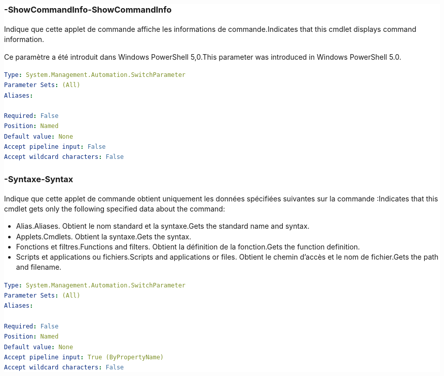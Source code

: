 ### <span data-ttu-id="9aaf9-270">-ShowCommandInfo</span><span class="sxs-lookup"><span data-stu-id="9aaf9-270">-ShowCommandInfo</span></span>

<span data-ttu-id="9aaf9-271">Indique que cette applet de commande affiche les informations de commande.</span><span class="sxs-lookup"><span data-stu-id="9aaf9-271">Indicates that this cmdlet displays command information.</span></span>

<span data-ttu-id="9aaf9-272">Ce paramètre a été introduit dans Windows PowerShell 5,0.</span><span class="sxs-lookup"><span data-stu-id="9aaf9-272">This parameter was introduced in Windows PowerShell 5.0.</span></span>

```yaml
Type: System.Management.Automation.SwitchParameter
Parameter Sets: (All)
Aliases:

Required: False
Position: Named
Default value: None
Accept pipeline input: False
Accept wildcard characters: False
```

### <span data-ttu-id="9aaf9-273">-Syntaxe</span><span class="sxs-lookup"><span data-stu-id="9aaf9-273">-Syntax</span></span>

<span data-ttu-id="9aaf9-274">Indique que cette applet de commande obtient uniquement les données spécifiées suivantes sur la commande :</span><span class="sxs-lookup"><span data-stu-id="9aaf9-274">Indicates that this cmdlet gets only the following specified data about the command:</span></span>

- <span data-ttu-id="9aaf9-275">Alias.</span><span class="sxs-lookup"><span data-stu-id="9aaf9-275">Aliases.</span></span> <span data-ttu-id="9aaf9-276">Obtient le nom standard et la syntaxe.</span><span class="sxs-lookup"><span data-stu-id="9aaf9-276">Gets the standard name and syntax.</span></span>
- <span data-ttu-id="9aaf9-277">Applets.</span><span class="sxs-lookup"><span data-stu-id="9aaf9-277">Cmdlets.</span></span> <span data-ttu-id="9aaf9-278">Obtient la syntaxe.</span><span class="sxs-lookup"><span data-stu-id="9aaf9-278">Gets the syntax.</span></span>
- <span data-ttu-id="9aaf9-279">Fonctions et filtres.</span><span class="sxs-lookup"><span data-stu-id="9aaf9-279">Functions and filters.</span></span> <span data-ttu-id="9aaf9-280">Obtient la définition de la fonction.</span><span class="sxs-lookup"><span data-stu-id="9aaf9-280">Gets the function definition.</span></span>
- <span data-ttu-id="9aaf9-281">Scripts et applications ou fichiers.</span><span class="sxs-lookup"><span data-stu-id="9aaf9-281">Scripts and applications or files.</span></span> <span data-ttu-id="9aaf9-282">Obtient le chemin d’accès et le nom de fichier.</span><span class="sxs-lookup"><span data-stu-id="9aaf9-282">Gets the path and filename.</span></span>

```yaml
Type: System.Management.Automation.SwitchParameter
Parameter Sets: (All)
Aliases:

Required: False
Position: Named
Default value: None
Accept pipeline input: True (ByPropertyName)
Accept wildcard characters: False
```
